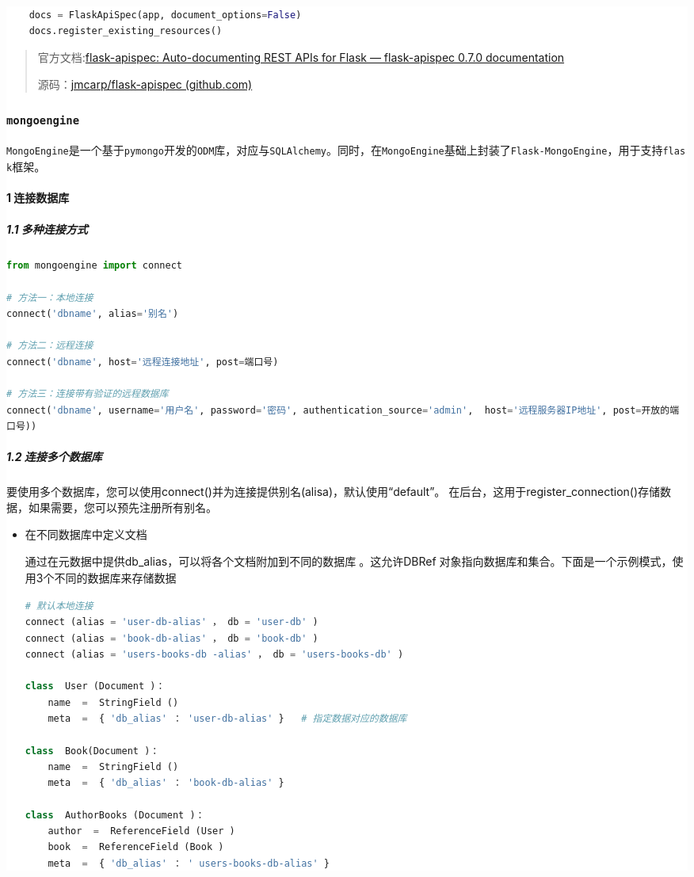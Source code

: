 ```python
    docs = FlaskApiSpec(app, document_options=False)
    docs.register_existing_resources()
```



> 官方文档:[flask-apispec: Auto-documenting REST APIs for Flask — flask-apispec 0.7.0 documentation](https://flask-apispec.readthedocs.io/en/latest/index.html) 
>
> 源码：[jmcarp/flask-apispec (github.com)](https://github.com/jmcarp/flask-apispec)

### `mongoengine`

`MongoEngine`是一个基于`pymongo`开发的`ODM`库，对应与`SQLAlchemy`。同时，在`MongoEngine`基础上封装了`Flask-MongoEngine`，用于支持`flask`框架。

#### 1 连接数据库

##### 1.1 多种连接方式

```python
from mongoengine import connect

# 方法一：本地连接
connect('dbname', alias='别名')

# 方法二：远程连接
connect('dbname', host='远程连接地址', post=端口号)

# 方法三：连接带有验证的远程数据库
connect('dbname', username='用户名', password='密码', authentication_source='admin',  host='远程服务器IP地址', post=开放的端口号))
```

##### 1.2 连接多个数据库

要使用多个数据库，您可以使用connect()并为连接提供别名(alisa)，默认使用“default”。
在后台，这用于register_connection()存储数据，如果需要，您可以预先注册所有别名。

- 在不同数据库中定义文档

  通过在元数据中提供db_alias，可以将各个文档附加到不同的数据库 。这允许DBRef 对象指向数据库和集合。下面是一个示例模式，使用3个不同的数据库来存储数据

  ```python
  # 默认本地连接
  connect (alias = 'user-db-alias' ， db = 'user-db' )
  connect (alias = 'book-db-alias' ， db = 'book-db' )
  connect (alias = 'users-books-db -alias' ， db = 'users-books-db' )
  
  class  User (Document )：
      name  =  StringField ()
      meta  =  { 'db_alias' ： 'user-db-alias' }   # 指定数据对应的数据库
  
  class  Book(Document )：
      name  =  StringField ()
      meta  =  { 'db_alias' ： 'book-db-alias' } 
  
  class  AuthorBooks (Document )：
      author  =  ReferenceField (User )
      book  =  ReferenceField (Book )
      meta  =  { 'db_alias' ： ' users-books-db-alias' }
  ```
